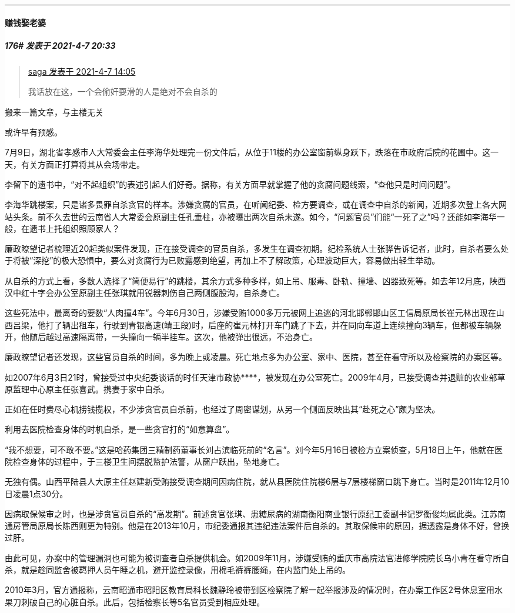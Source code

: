 *****

####  赚钱娶老婆  
##### 176#       发表于 2021-4-7 20:33


<blockquote><a href="httphttps://bbs.saraba1st.com/2b/forum.php?mod=redirect&amp;goto=findpost&amp;pid=50860066&amp;ptid=1997639" target="_blank">saga 发表于 2021-4-7 14:05</a>

我话放在这，一个会偷奸耍滑的人是绝对不会自杀的</blockquote>
搬来一篇文章，与主楼无关


或许早有预感。


7月9日，湖北省孝感市人大常委会主任李海华处理完一份文件后，从位于11楼的办公室窗前纵身跃下，跌落在市政府后院的花圃中。这一天，有关方面正打算将其从会场带走。


李留下的遗书中，“对不起组织”的表述引起人们好奇。据称，有关方面早就掌握了他的贪腐问题线索，“查他只是时间问题”。


李海华跳楼案，只是诸多畏罪自杀贪官的样本。涉嫌贪腐的官员，在听闻纪委、检方要调查，或在调查中自杀的新闻，近期多次登上各大网站头条。前不久去世的云南省人大常委会原副主任孔垂柱，亦被曝出两次自杀未遂。如今，“问题官员”们能“一死了之”吗？还能如李海华一般，在遗书上托组织照顾家人？


廉政瞭望记者梳理近20起类似案件发现，正在接受调查的官员自杀，多发生在调查初期。纪检系统人士张骅告诉记者，此时，自杀者要么处于将被“深挖”的极大恐惧中，要么对贪腐行为已败露感到绝望，再加上不了解政策，心理波动巨大，容易做出轻生举动。


从自杀的方式上看，多数人选择了“简便易行”的跳楼，其余方式多种多样，如上吊、服毒、卧轨、撞墙、凶器致死等。如去年12月底，陕西汉中红十字会办公室原副主任张琪就用锐器刺伤自己两侧腹股沟，自杀身亡。


这些死法中，最离奇的要数“人肉撞4车”。今年6月30日，涉嫌受贿1000多万元被网上追逃的河北邯郸邯山区工信局原局长崔元林出现在山西吕梁，他打了辆出租车，行驶到青银高速(靖王段)时，后座的崔元林打开车门跳了下去，并在同向车道上连续撞向3辆车，但都被车辆躲开，他随后越过高速隔离带，一头撞向一辆半挂车。这次，他被弹出很远，不治身亡。


廉政瞭望记者还发现，这些官员自杀的时间，多为晚上或凌晨。死亡地点多为办公室、家中、医院，甚至在看守所以及检察院的办案区等。


如2007年6月3日21时，曾接受过中央纪委谈话的时任天津市政协****，被发现在办公室死亡。2009年4月，已接受调查并退赃的农业部草原监理中心原主任张喜武。携妻于家中自杀。


正如在任时费尽心机捞钱揽权，不少涉贪官员自杀前，也经过了周密谋划，从另一个侧面反映出其“赴死之心”颇为坚决。


利用去医院检查身体的时机自杀，是一些贪官打的“如意算盘”。


“我不想要，可不敢不要。”这是哈药集团三精制药董事长刘占滨临死前的“名言”。刘今年5月16日被检方立案侦查，5月18日上午，他就在医院检查身体的过程中，于三楼卫生间摆脱监护法警，从窗户跃出，坠地身亡。


无独有偶。山西平陆县人大原主任赵建新受贿接受调查期间因病住院，就从县医院住院楼6层与7层楼梯窗口跳下身亡。当时是2011年12月10日凌晨1点30分。


因病取保候审之时，也是涉贪官员自杀的“高发期”。前述贪官张琪、患糖尿病的湖南衡阳商业银行原纪工委副书记罗衡俊均属此类。江苏南通房管局原局长陈西则更为特别。他是在2013年10月，市纪委通报其违纪违法案件后自杀的。其取保候审的原因，据透露是身体不好，曾换过肝。


由此可见，办案中的管理漏洞也可能为被调查者自杀提供机会。如2009年11月，涉嫌受贿的重庆市高院法官进修学院院长乌小青在看守所自杀，就是趁同监舍被羁押人员午睡之机，避开监控录像，用棉毛裤裤腰绳，在内监门处上吊的。


2010年3月，官方通报称，云南昭通市昭阳区教育局科长魏静玲被带到区检察院了解一起举报涉及的情况时，在办案工作区2号休息室用水果刀刺破自己的心脏自杀。此后，包括检察长等5名官员受到相应处理。

